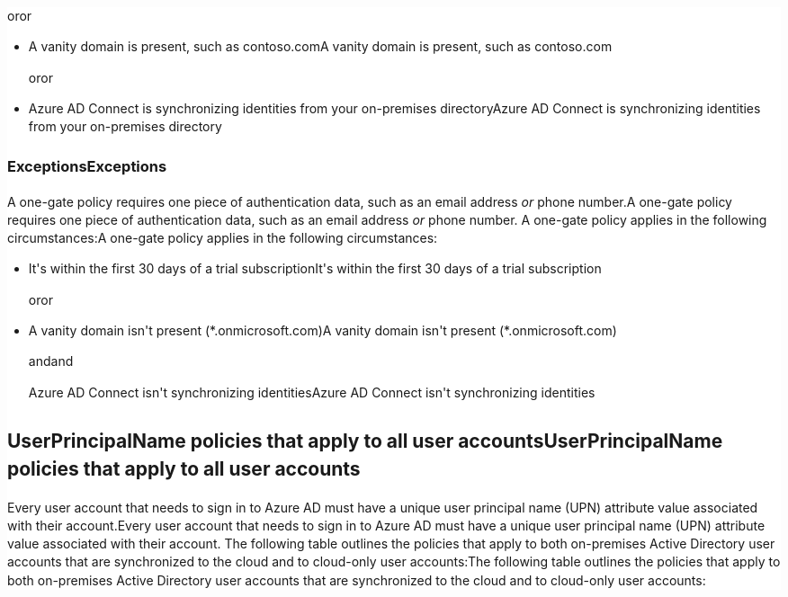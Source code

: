   <span data-ttu-id="1b151-132">or</span><span class="sxs-lookup"><span data-stu-id="1b151-132">or</span></span>

* <span data-ttu-id="1b151-133">A vanity domain is present, such as contoso.com</span><span class="sxs-lookup"><span data-stu-id="1b151-133">A vanity domain is present, such as contoso.com</span></span>

  <span data-ttu-id="1b151-134">or</span><span class="sxs-lookup"><span data-stu-id="1b151-134">or</span></span>

* <span data-ttu-id="1b151-135">Azure AD Connect is synchronizing identities from your on-premises directory</span><span class="sxs-lookup"><span data-stu-id="1b151-135">Azure AD Connect is synchronizing identities from your on-premises directory</span></span>

### <a name="exceptions"></a><span data-ttu-id="1b151-136">Exceptions</span><span class="sxs-lookup"><span data-stu-id="1b151-136">Exceptions</span></span>

<span data-ttu-id="1b151-137">A one-gate policy requires one piece of authentication data, such as an email address *or* phone number.</span><span class="sxs-lookup"><span data-stu-id="1b151-137">A one-gate policy requires one piece of authentication data, such as an email address *or* phone number.</span></span> <span data-ttu-id="1b151-138">A one-gate policy applies in the following circumstances:</span><span class="sxs-lookup"><span data-stu-id="1b151-138">A one-gate policy applies in the following circumstances:</span></span>

* <span data-ttu-id="1b151-139">It's within the first 30 days of a trial subscription</span><span class="sxs-lookup"><span data-stu-id="1b151-139">It's within the first 30 days of a trial subscription</span></span>

  <span data-ttu-id="1b151-140">or</span><span class="sxs-lookup"><span data-stu-id="1b151-140">or</span></span>

* <span data-ttu-id="1b151-141">A vanity domain isn't present (\*.onmicrosoft.com)</span><span class="sxs-lookup"><span data-stu-id="1b151-141">A vanity domain isn't present (\*.onmicrosoft.com)</span></span>

  <span data-ttu-id="1b151-142">and</span><span class="sxs-lookup"><span data-stu-id="1b151-142">and</span></span>

  <span data-ttu-id="1b151-143">Azure AD Connect isn't synchronizing identities</span><span class="sxs-lookup"><span data-stu-id="1b151-143">Azure AD Connect isn't synchronizing identities</span></span>

## <a name="userprincipalname-policies-that-apply-to-all-user-accounts"></a><span data-ttu-id="1b151-144">UserPrincipalName policies that apply to all user accounts</span><span class="sxs-lookup"><span data-stu-id="1b151-144">UserPrincipalName policies that apply to all user accounts</span></span>

<span data-ttu-id="1b151-145">Every user account that needs to sign in to Azure AD must have a unique user principal name (UPN) attribute value associated with their account.</span><span class="sxs-lookup"><span data-stu-id="1b151-145">Every user account that needs to sign in to Azure AD must have a unique user principal name (UPN) attribute value associated with their account.</span></span> <span data-ttu-id="1b151-146">The following table outlines the policies that apply to both on-premises Active Directory user accounts that are synchronized to the cloud and to cloud-only user accounts:</span><span class="sxs-lookup"><span data-stu-id="1b151-146">The following table outlines the policies that apply to both on-premises Active Directory user accounts that are synchronized to the cloud and to cloud-only user accounts:</span></span>
